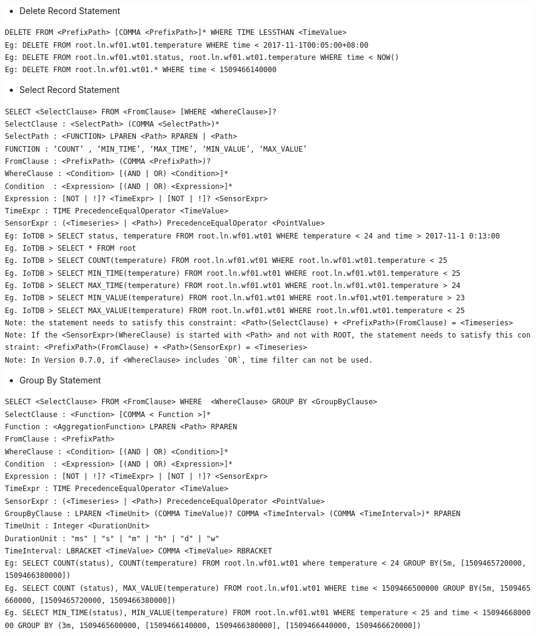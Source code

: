 * Delete Record Statement

```
DELETE FROM <PrefixPath> [COMMA <PrefixPath>]* WHERE TIME LESSTHAN <TimeValue>
Eg: DELETE FROM root.ln.wf01.wt01.temperature WHERE time < 2017-11-1T00:05:00+08:00
Eg: DELETE FROM root.ln.wf01.wt01.status, root.ln.wf01.wt01.temperature WHERE time < NOW()
Eg: DELETE FROM root.ln.wf01.wt01.* WHERE time < 1509466140000
```

* Select Record Statement

```
SELECT <SelectClause> FROM <FromClause> [WHERE <WhereClause>]?
SelectClause : <SelectPath> (COMMA <SelectPath>)*
SelectPath : <FUNCTION> LPAREN <Path> RPAREN | <Path>
FUNCTION : ‘COUNT’ , ‘MIN_TIME’, ‘MAX_TIME’, ‘MIN_VALUE’, ‘MAX_VALUE’
FromClause : <PrefixPath> (COMMA <PrefixPath>)?
WhereClause : <Condition> [(AND | OR) <Condition>]*
Condition  : <Expression> [(AND | OR) <Expression>]*
Expression : [NOT | !]? <TimeExpr> | [NOT | !]? <SensorExpr>
TimeExpr : TIME PrecedenceEqualOperator <TimeValue>
SensorExpr : (<Timeseries> | <Path>) PrecedenceEqualOperator <PointValue>
Eg: IoTDB > SELECT status, temperature FROM root.ln.wf01.wt01 WHERE temperature < 24 and time > 2017-11-1 0:13:00
Eg. IoTDB > SELECT * FROM root
Eg. IoTDB > SELECT COUNT(temperature) FROM root.ln.wf01.wt01 WHERE root.ln.wf01.wt01.temperature < 25
Eg. IoTDB > SELECT MIN_TIME(temperature) FROM root.ln.wf01.wt01 WHERE root.ln.wf01.wt01.temperature < 25
Eg. IoTDB > SELECT MAX_TIME(temperature) FROM root.ln.wf01.wt01 WHERE root.ln.wf01.wt01.temperature > 24
Eg. IoTDB > SELECT MIN_VALUE(temperature) FROM root.ln.wf01.wt01 WHERE root.ln.wf01.wt01.temperature > 23
Eg. IoTDB > SELECT MAX_VALUE(temperature) FROM root.ln.wf01.wt01 WHERE root.ln.wf01.wt01.temperature < 25
Note: the statement needs to satisfy this constraint: <Path>(SelectClause) + <PrefixPath>(FromClause) = <Timeseries>
Note: If the <SensorExpr>(WhereClause) is started with <Path> and not with ROOT, the statement needs to satisfy this constraint: <PrefixPath>(FromClause) + <Path>(SensorExpr) = <Timeseries>
Note: In Version 0.7.0, if <WhereClause> includes `OR`, time filter can not be used.
```

* Group By Statement

```
SELECT <SelectClause> FROM <FromClause> WHERE  <WhereClause> GROUP BY <GroupByClause>
SelectClause : <Function> [COMMA < Function >]*
Function : <AggregationFunction> LPAREN <Path> RPAREN
FromClause : <PrefixPath>
WhereClause : <Condition> [(AND | OR) <Condition>]*
Condition  : <Expression> [(AND | OR) <Expression>]*
Expression : [NOT | !]? <TimeExpr> | [NOT | !]? <SensorExpr>
TimeExpr : TIME PrecedenceEqualOperator <TimeValue>
SensorExpr : (<Timeseries> | <Path>) PrecedenceEqualOperator <PointValue>
GroupByClause : LPAREN <TimeUnit> (COMMA TimeValue)? COMMA <TimeInterval> (COMMA <TimeInterval>)* RPAREN
TimeUnit : Integer <DurationUnit>
DurationUnit : "ms" | "s" | "m" | "h" | "d" | "w"
TimeInterval: LBRACKET <TimeValue> COMMA <TimeValue> RBRACKET
Eg: SELECT COUNT(status), COUNT(temperature) FROM root.ln.wf01.wt01 where temperature < 24 GROUP BY(5m, [1509465720000, 1509466380000])
Eg. SELECT COUNT (status), MAX_VALUE(temperature) FROM root.ln.wf01.wt01 WHERE time < 1509466500000 GROUP BY(5m, 1509465660000, [1509465720000, 1509466380000])
Eg. SELECT MIN_TIME(status), MIN_VALUE(temperature) FROM root.ln.wf01.wt01 WHERE temperature < 25 and time < 1509466800000 GROUP BY (3m, 1509465600000, [1509466140000, 1509466380000], [1509466440000, 1509466620000])
```